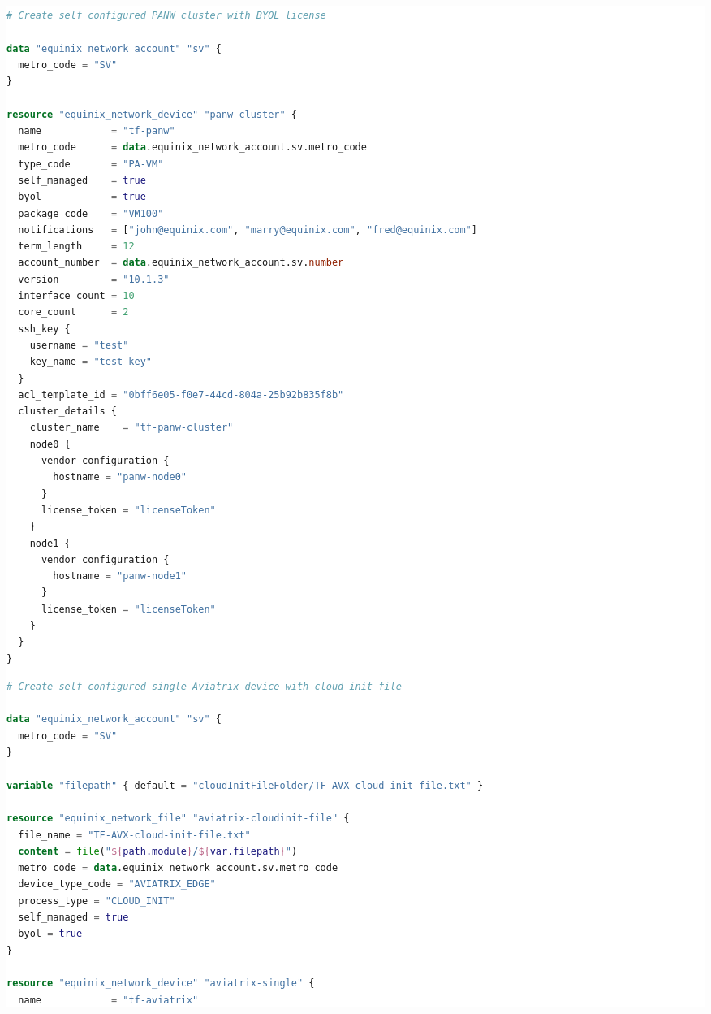 
```terraform
# Create self configured PANW cluster with BYOL license

data "equinix_network_account" "sv" {
  metro_code = "SV"
}

resource "equinix_network_device" "panw-cluster" {
  name            = "tf-panw"
  metro_code      = data.equinix_network_account.sv.metro_code
  type_code       = "PA-VM"
  self_managed    = true
  byol            = true
  package_code    = "VM100"
  notifications   = ["john@equinix.com", "marry@equinix.com", "fred@equinix.com"]
  term_length     = 12
  account_number  = data.equinix_network_account.sv.number
  version         = "10.1.3"
  interface_count = 10
  core_count      = 2
  ssh_key {
    username = "test"
    key_name = "test-key"
  }
  acl_template_id = "0bff6e05-f0e7-44cd-804a-25b92b835f8b"
  cluster_details {
    cluster_name    = "tf-panw-cluster"
    node0 {
      vendor_configuration {
        hostname = "panw-node0"
      }
      license_token = "licenseToken"
    }
    node1 {
      vendor_configuration {
        hostname = "panw-node1"
      }
      license_token = "licenseToken"
    }
  }
}
```

```terraform
# Create self configured single Aviatrix device with cloud init file

data "equinix_network_account" "sv" {
  metro_code = "SV"
}

variable "filepath" { default = "cloudInitFileFolder/TF-AVX-cloud-init-file.txt" }

resource "equinix_network_file" "aviatrix-cloudinit-file" {
  file_name = "TF-AVX-cloud-init-file.txt"
  content = file("${path.module}/${var.filepath}")
  metro_code = data.equinix_network_account.sv.metro_code
  device_type_code = "AVIATRIX_EDGE"
  process_type = "CLOUD_INIT"
  self_managed = true
  byol = true
}

resource "equinix_network_device" "aviatrix-single" {
  name            = "tf-aviatrix"
```